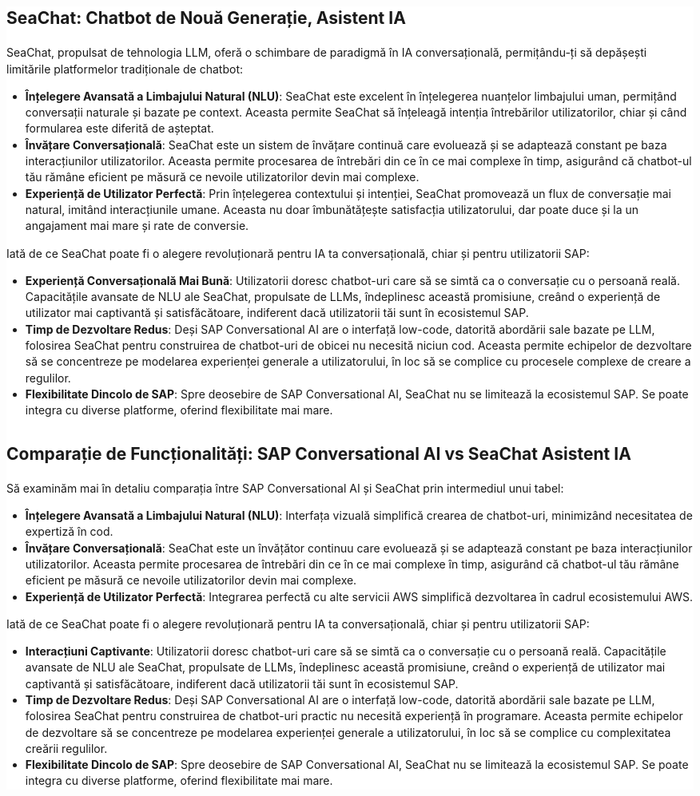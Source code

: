 ## SeaChat: Chatbot de Nouă Generație, Asistent IA

SeaChat, propulsat de tehnologia LLM, oferă o schimbare de paradigmă în IA conversațională, permițându-ți să depășești limitările platformelor tradiționale de chatbot:

- **Înțelegere Avansată a Limbajului Natural (NLU)**: SeaChat este excelent în înțelegerea nuanțelor limbajului uman, permițând conversații naturale și bazate pe context. Aceasta permite SeaChat să înțeleagă intenția întrebărilor utilizatorilor, chiar și când formularea este diferită de așteptat.
- **Învățare Conversațională**: SeaChat este un sistem de învățare continuă care evoluează și se adaptează constant pe baza interacțiunilor utilizatorilor. Aceasta permite procesarea de întrebări din ce în ce mai complexe în timp, asigurând că chatbot-ul tău rămâne eficient pe măsură ce nevoile utilizatorilor devin mai complexe.
- **Experiență de Utilizator Perfectă**: Prin înțelegerea contextului și intenției, SeaChat promovează un flux de conversație mai natural, imitând interacțiunile umane. Aceasta nu doar îmbunătățește satisfacția utilizatorului, dar poate duce și la un angajament mai mare și rate de conversie.

Iată de ce SeaChat poate fi o alegere revoluționară pentru IA ta conversațională, chiar și pentru utilizatorii SAP:

- **Experiență Conversațională Mai Bună**: Utilizatorii doresc chatbot-uri care să se simtă ca o conversație cu o persoană reală. Capacitățile avansate de NLU ale SeaChat, propulsate de LLMs, îndeplinesc această promisiune, creând o experiență de utilizator mai captivantă și satisfăcătoare, indiferent dacă utilizatorii tăi sunt în ecosistemul SAP.
- **Timp de Dezvoltare Redus**: Deși SAP Conversational AI are o interfață low-code, datorită abordării sale bazate pe LLM, folosirea SeaChat pentru construirea de chatbot-uri de obicei nu necesită niciun cod. Aceasta permite echipelor de dezvoltare să se concentreze pe modelarea experienței generale a utilizatorului, în loc să se complice cu procesele complexe de creare a regulilor.
- **Flexibilitate Dincolo de SAP**: Spre deosebire de SAP Conversational AI, SeaChat nu se limitează la ecosistemul SAP. Se poate integra cu diverse platforme, oferind flexibilitate mai mare.

## Comparație de Funcționalități: SAP Conversational AI vs SeaChat Asistent IA

Să examinăm mai în detaliu comparația între SAP Conversational AI și SeaChat prin intermediul unui tabel:

- **Înțelegere Avansată a Limbajului Natural (NLU)**: Interfața vizuală simplifică crearea de chatbot-uri, minimizând necesitatea de expertiză în cod.
- **Învățare Conversațională**: SeaChat este un învățător continuu care evoluează și se adaptează constant pe baza interacțiunilor utilizatorilor. Aceasta permite procesarea de întrebări din ce în ce mai complexe în timp, asigurând că chatbot-ul tău rămâne eficient pe măsură ce nevoile utilizatorilor devin mai complexe.
- **Experiență de Utilizator Perfectă**: Integrarea perfectă cu alte servicii AWS simplifică dezvoltarea în cadrul ecosistemului AWS.

Iată de ce SeaChat poate fi o alegere revoluționară pentru IA ta conversațională, chiar și pentru utilizatorii SAP:

- **Interacțiuni Captivante**: Utilizatorii doresc chatbot-uri care să se simtă ca o conversație cu o persoană reală. Capacitățile avansate de NLU ale SeaChat, propulsate de LLMs, îndeplinesc această promisiune, creând o experiență de utilizator mai captivantă și satisfăcătoare, indiferent dacă utilizatorii tăi sunt în ecosistemul SAP.
- **Timp de Dezvoltare Redus**: Deși SAP Conversational AI are o interfață low-code, datorită abordării sale bazate pe LLM, folosirea SeaChat pentru construirea de chatbot-uri practic nu necesită experiență în programare. Aceasta permite echipelor de dezvoltare să se concentreze pe modelarea experienței generale a utilizatorului, în loc să se complice cu complexitatea creării regulilor.
- **Flexibilitate Dincolo de SAP**: Spre deosebire de SAP Conversational AI, SeaChat nu se limitează la ecosistemul SAP. Se poate integra cu diverse platforme, oferind flexibilitate mai mare.
